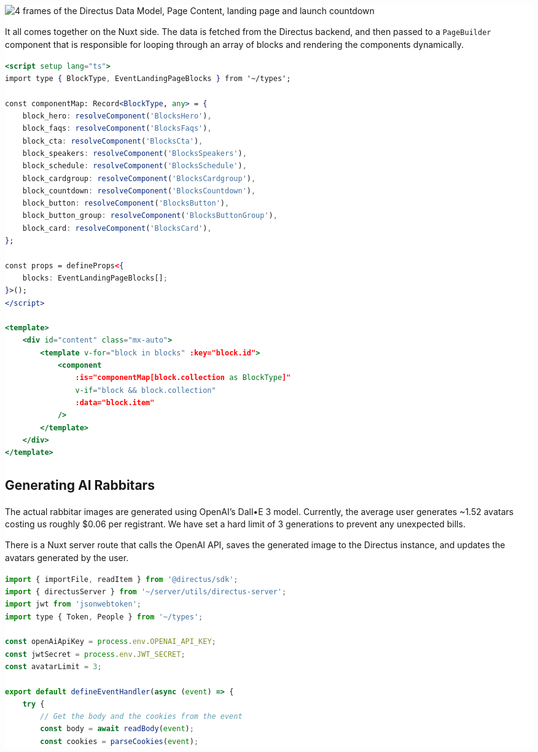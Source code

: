 ![4 frames of the Directus Data Model, Page Content, landing page and launch countdown](/img/cc5e63cf-c90b-49bc-9273-44672912dd52.webp)

It all comes together on the Nuxt side. The data is fetched from the Directus backend, and then passed to a `PageBuilder` component that is responsible for looping through an array of blocks and rendering the components dynamically.

```jsx
<script setup lang="ts">
import type { BlockType, EventLandingPageBlocks } from '~/types';

const componentMap: Record<BlockType, any> = {
	block_hero: resolveComponent('BlocksHero'),
	block_faqs: resolveComponent('BlocksFaqs'),
	block_cta: resolveComponent('BlocksCta'),
	block_speakers: resolveComponent('BlocksSpeakers'),
	block_schedule: resolveComponent('BlocksSchedule'),
	block_cardgroup: resolveComponent('BlocksCardgroup'),
	block_countdown: resolveComponent('BlocksCountdown'),
	block_button: resolveComponent('BlocksButton'),
	block_button_group: resolveComponent('BlocksButtonGroup'),
	block_card: resolveComponent('BlocksCard'),
};

const props = defineProps<{
	blocks: EventLandingPageBlocks[];
}>();
</script>

<template>
	<div id="content" class="mx-auto">
		<template v-for="block in blocks" :key="block.id">
			<component
				:is="componentMap[block.collection as BlockType]"
				v-if="block && block.collection"
				:data="block.item"
			/>
		</template>
	</div>
</template>
```

## Generating AI Rabbitars

The actual rabbitar images are generated using OpenAI’s Dall•E 3 model. Currently, the average user generates ~1.52 avatars costing us roughly $0.06 per registrant. We have set a hard limit of 3 generations to prevent any unexpected bills.

There is a Nuxt server route that calls the OpenAI API, saves the generated image to the Directus instance, and updates the avatars generated by the user.

```jsx
import { importFile, readItem } from '@directus/sdk';
import { directusServer } from '~/server/utils/directus-server';
import jwt from 'jsonwebtoken';
import type { Token, People } from '~/types';

const openAiApiKey = process.env.OPENAI_API_KEY;
const jwtSecret = process.env.JWT_SECRET;
const avatarLimit = 3;

export default defineEventHandler(async (event) => {
	try {
		// Get the body and the cookies from the event
		const body = await readBody(event);
		const cookies = parseCookies(event);
```